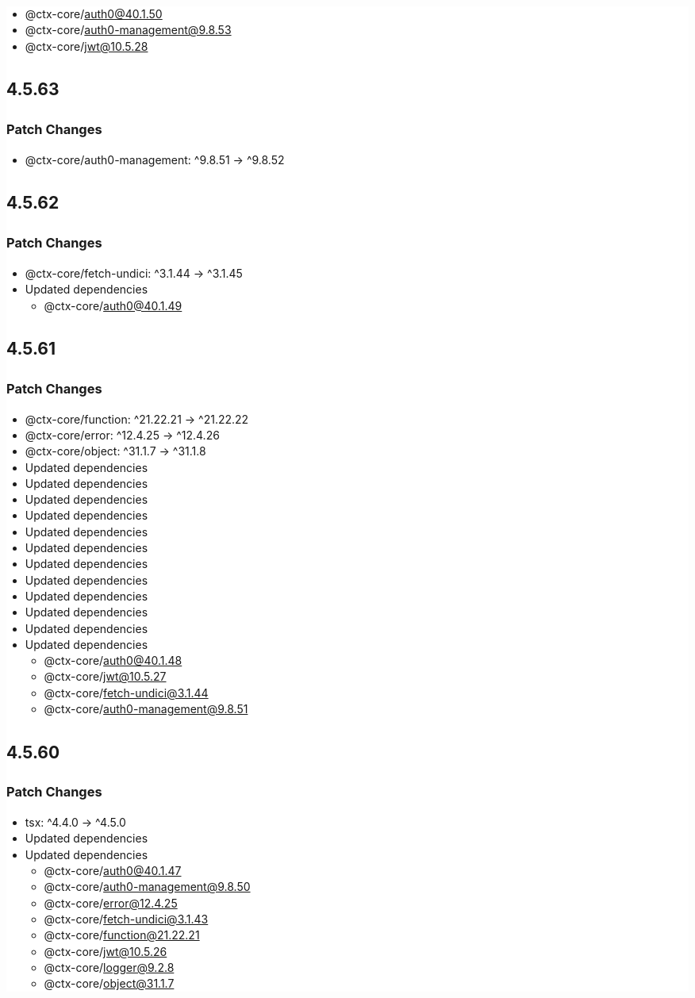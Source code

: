  - @ctx-core/auth0@40.1.50
  - @ctx-core/auth0-management@9.8.53
  - @ctx-core/jwt@10.5.28

## 4.5.63

### Patch Changes

- @ctx-core/auth0-management: ^9.8.51 -> ^9.8.52

## 4.5.62

### Patch Changes

- @ctx-core/fetch-undici: ^3.1.44 -> ^3.1.45
- Updated dependencies
  - @ctx-core/auth0@40.1.49

## 4.5.61

### Patch Changes

- @ctx-core/function: ^21.22.21 -> ^21.22.22
- @ctx-core/error: ^12.4.25 -> ^12.4.26
- @ctx-core/object: ^31.1.7 -> ^31.1.8
- Updated dependencies
- Updated dependencies
- Updated dependencies
- Updated dependencies
- Updated dependencies
- Updated dependencies
- Updated dependencies
- Updated dependencies
- Updated dependencies
- Updated dependencies
- Updated dependencies
- Updated dependencies
  - @ctx-core/auth0@40.1.48
  - @ctx-core/jwt@10.5.27
  - @ctx-core/fetch-undici@3.1.44
  - @ctx-core/auth0-management@9.8.51

## 4.5.60

### Patch Changes

- tsx: ^4.4.0 -> ^4.5.0
- Updated dependencies
- Updated dependencies
  - @ctx-core/auth0@40.1.47
  - @ctx-core/auth0-management@9.8.50
  - @ctx-core/error@12.4.25
  - @ctx-core/fetch-undici@3.1.43
  - @ctx-core/function@21.22.21
  - @ctx-core/jwt@10.5.26
  - @ctx-core/logger@9.2.8
  - @ctx-core/object@31.1.7
